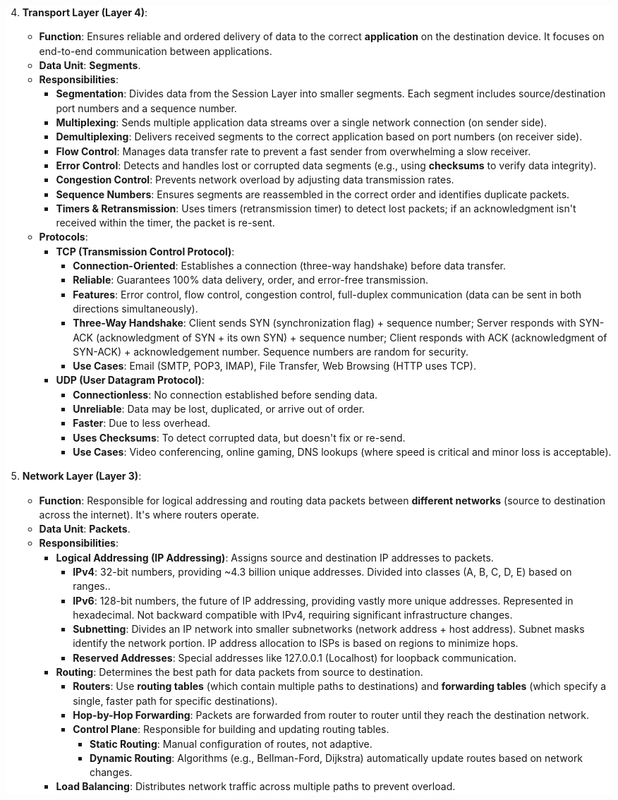 4.  **Transport Layer (Layer 4)**:
    *   **Function**: Ensures reliable and ordered delivery of data to the correct **application** on the destination device. It focuses on end-to-end communication between applications.
    *   **Data Unit**: **Segments**.
    *   **Responsibilities**:
        *   **Segmentation**: Divides data from the Session Layer into smaller segments. Each segment includes source/destination port numbers and a sequence number.
        *   **Multiplexing**: Sends multiple application data streams over a single network connection (on sender side).
        *   **Demultiplexing**: Delivers received segments to the correct application based on port numbers (on receiver side).
        *   **Flow Control**: Manages data transfer rate to prevent a fast sender from overwhelming a slow receiver.
        *   **Error Control**: Detects and handles lost or corrupted data segments (e.g., using **checksums** to verify data integrity).
        *   **Congestion Control**: Prevents network overload by adjusting data transmission rates.
        *   **Sequence Numbers**: Ensures segments are reassembled in the correct order and identifies duplicate packets.
        *   **Timers & Retransmission**: Uses timers (retransmission timer) to detect lost packets; if an acknowledgment isn't received within the timer, the packet is re-sent.
    *   **Protocols**:
        *   **TCP (Transmission Control Protocol)**:
            *   **Connection-Oriented**: Establishes a connection (three-way handshake) before data transfer.
            *   **Reliable**: Guarantees 100% data delivery, order, and error-free transmission.
            *   **Features**: Error control, flow control, congestion control, full-duplex communication (data can be sent in both directions simultaneously).
            *   **Three-Way Handshake**: Client sends SYN (synchronization flag) + sequence number; Server responds with SYN-ACK (acknowledgment of SYN + its own SYN) + sequence number; Client responds with ACK (acknowledgment of SYN-ACK) + acknowledgement number. Sequence numbers are random for security.
            *   **Use Cases**: Email (SMTP, POP3, IMAP), File Transfer, Web Browsing (HTTP uses TCP).
        *   **UDP (User Datagram Protocol)**:
            *   **Connectionless**: No connection established before sending data.
            *   **Unreliable**: Data may be lost, duplicated, or arrive out of order.
            *   **Faster**: Due to less overhead.
            *   **Uses Checksums**: To detect corrupted data, but doesn't fix or re-send.
            *   **Use Cases**: Video conferencing, online gaming, DNS lookups (where speed is critical and minor loss is acceptable).

5.  **Network Layer (Layer 3)**:
    *   **Function**: Responsible for logical addressing and routing data packets between **different networks** (source to destination across the internet). It's where routers operate.
    *   **Data Unit**: **Packets**.
    *   **Responsibilities**:
        *   **Logical Addressing (IP Addressing)**: Assigns source and destination IP addresses to packets.
            *   **IPv4**: 32-bit numbers, providing ~4.3 billion unique addresses. Divided into classes (A, B, C, D, E) based on ranges..
            *   **IPv6**: 128-bit numbers, the future of IP addressing, providing vastly more unique addresses. Represented in hexadecimal. Not backward compatible with IPv4, requiring significant infrastructure changes.
            *   **Subnetting**: Divides an IP network into smaller subnetworks (network address + host address). Subnet masks identify the network portion. IP address allocation to ISPs is based on regions to minimize hops.
            *   **Reserved Addresses**: Special addresses like 127.0.0.1 (Localhost) for loopback communication.
        *   **Routing**: Determines the best path for data packets from source to destination.
            *   **Routers**: Use **routing tables** (which contain multiple paths to destinations) and **forwarding tables** (which specify a single, faster path for specific destinations).
            *   **Hop-by-Hop Forwarding**: Packets are forwarded from router to router until they reach the destination network.
            *   **Control Plane**: Responsible for building and updating routing tables.
                *   **Static Routing**: Manual configuration of routes, not adaptive.
                *   **Dynamic Routing**: Algorithms (e.g., Bellman-Ford, Dijkstra) automatically update routes based on network changes.
        *   **Load Balancing**: Distributes network traffic across multiple paths to prevent overload.